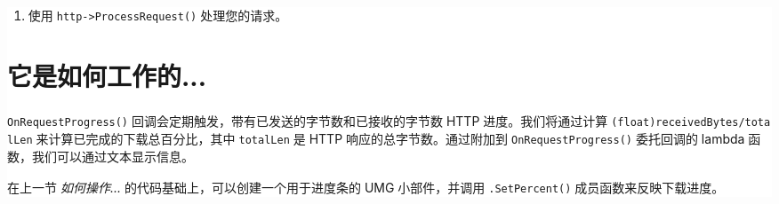 1.  使用 `http->ProcessRequest()` 处理您的请求。

# 它是如何工作的...

`OnRequestProgress()` 回调会定期触发，带有已发送的字节数和已接收的字节数 HTTP 进度。我们将通过计算 `(float)receivedBytes/totalLen` 来计算已完成的下载总百分比，其中 `totalLen` 是 HTTP 响应的总字节数。通过附加到 `OnRequestProgress()` 委托回调的 lambda 函数，我们可以通过文本显示信息。

在上一节 *如何操作...* 的代码基础上，可以创建一个用于进度条的 UMG 小部件，并调用 `.SetPercent()` 成员函数来反映下载进度。

